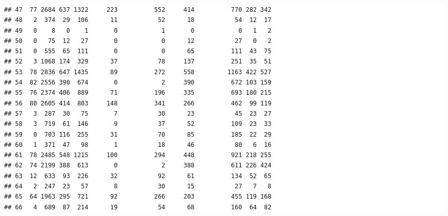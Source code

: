     ## 47  77 2684 637 1322     223          552     414          770 282 342
    ## 48   2  374  29  106      11           52      18           54  12  17
    ## 49   0    8   0    1       0            1       0            0   1   2
    ## 50   0   75  12   27       0            0      12           27   0   2
    ## 51   0  555  65  111       0            0      65          111  43  75
    ## 52   3 1068 174  329      37           78     137          251  35  51
    ## 53  78 2836 647 1435      89          272     558         1163 422 527
    ## 54  82 2556 390  674       0            2     390          672 103 159
    ## 55  76 2374 406  889      71          196     335          693 180 215
    ## 56  80 2605 414  803     148          341     266          462  99 119
    ## 57   3  287  30   75       7           30      23           45  23  27
    ## 58   3  719  61  146       9           37      52          109  23  33
    ## 59   0  703 116  255      31           70      85          185  22  29
    ## 60   1  371  47   98       1           18      46           80   6  16
    ## 61  78 2485 548 1215     100          294     448          921 218 255
    ## 62  74 2199 388  613       0            2     388          611 226 424
    ## 63  12  633  93  226      32           92      61          134  52  65
    ## 64   2  247  23   57       8           30      15           27   7   8
    ## 65  64 1963 295  721      92          266     203          455 119 168
    ## 66   4  689  87  214      19           54      68          160  64  82